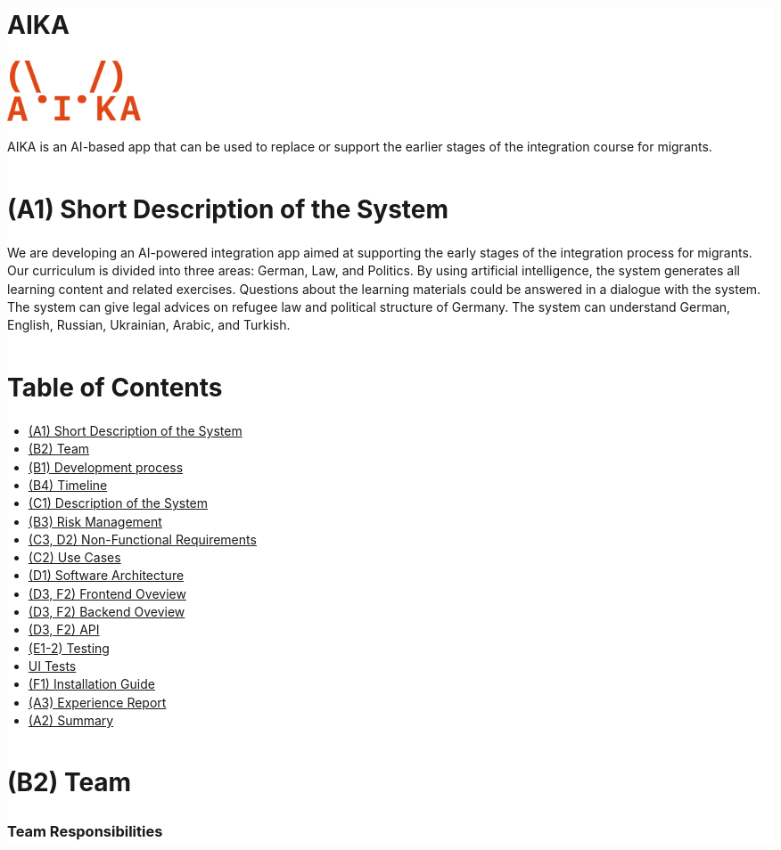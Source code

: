 # AIKA

[<img src="general/res/logo.jpg" width="150" />](general/res/logo.jpg) 

AIKA is an AI-based app that can be used to replace or support the earlier stages of the integration course for migrants. 

# (A1) Short Description of the System

We are developing an AI-powered integration app aimed at supporting the early stages of the integration process for migrants. Our curriculum is divided into three areas: German, Law, and Politics. By using artificial intelligence, the system generates all learning content and related exercises. Questions about the learning materials could be answered in a dialogue with the system. The system can give legal advices on refugee law and political structure of Germany. The system can understand German, English, Russian, Ukrainian, Arabic, and Turkish. 

# Table of Contents
- [(A1) Short Description of the System](#a1-short-description-of-the-system)
- [(B2) Team](#b2-team)
- [(B1) Development process](#b1-development-process)
- [(B4) Timeline](#b4-timeline)
- [(C1) Description of the System](#c1-e3-description-of-the-system)
- [(B3) Risk Management](#b3-risk-management)
- [(C3, D2) Non-Functional Requirements](#c3-d2-non-functional-requirements)
- [(C2) Use Cases](#c2-use-cases)
- [(D1) Software Architecture](#d1-architecture-overview)
- [(D3, F2) Frontend Oveview](#d3-f2-frontend-overview)
- [(D3, F2) Backend Oveview](#d3-f2-backend-overview)
- [(D3, F2) API](#d3-f2-api-documentation)
- [(E1-2) Testing](#e1-e2-testing)
- [UI Tests](#ui-tests)
- [(F1) Installation Guide](#f1-installation-guide)
- [(A3) Experience Report](#a3-experience-report)
- [(A2) Summary](#a2-summary)

# (B2) Team
### Team Responsibilities
